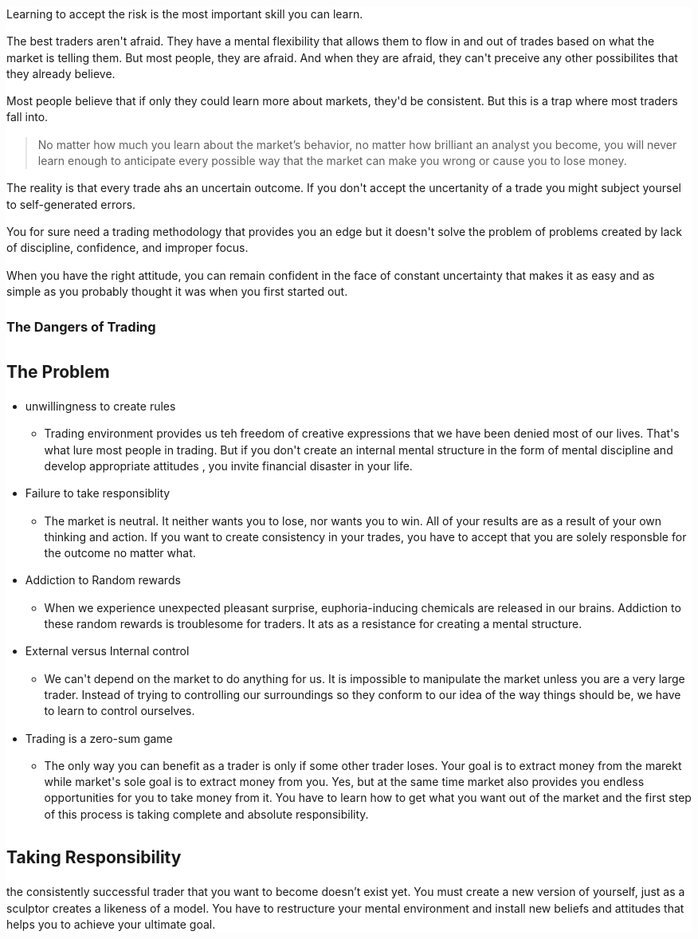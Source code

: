 
Learning to accept the risk is the most important skill you can learn. 

The best traders aren't afraid. They have a mental flexibility that allows them to flow in and out of trades based on what the market is telling them. But most people, they are afraid. And when they are afraid, they can't preceive any other possibilites that they already believe.

Most people believe that if only they could learn more about markets, they'd be consistent. But this is a trap where most traders fall into. 
> No matter how much you learn about the market’s behavior, no matter how brilliant an analyst you become, you will never learn enough to anticipate every possible way that the market can make you wrong or cause you to lose money.

The reality is that every trade ahs an uncertain outcome. If you don't accept the uncertanity of a trade you might subject yoursel to self-generated errors. 

You for sure need a trading methodology that provides you an edge but it doesn't solve the problem of problems created by lack of discipline, confidence, and improper focus.

When you have the right attitude, you can remain confident in the face of constant uncertainty that makes it as easy and as simple as you probably thought it was when you first started out.

### The Dangers of Trading


## The Problem
- unwillingness to create rules
	- Trading environment provides us teh freedom of creative expressions that we have been denied most of our lives. That's what lure most people in trading. But if you don't create an internal mental structure in the form of mental discipline and develop appropriate attitudes , you invite financial disaster in your life.
- Failure to take responsiblity
	- The market is neutral. It neither wants you to lose, nor wants you to win. All of your results are as a result of your own thinking and action. If you want to create consistency in your trades, you have to accept that you are solely responsble for the outcome no matter what.
- Addiction to Random rewards
	- When we experience unexpected pleasant surprise, euphoria-inducing chemicals are released in our brains. Addiction to these random rewards is troublesome for traders. It ats as a resistance for creating a mental structure.
- External versus Internal control
	- We can't depend on the market to do anything for us. It is impossible to manipulate the market unless you are a very large trader. Instead of trying to controlling our surroundings so they conform to our idea of the way things should be, we have to learn to control ourselves.

- Trading is a zero-sum game
	- The only way you can benefit as a trader is only if some other trader loses. Your goal is to extract money from the marekt while market's sole goal is to extract money from you. Yes, but at the same time market also provides you endless opportunities for you to take money from it. You have to learn how to get what you want out of the market and the first step of this process is taking complete and absolute responsibility.


## Taking Responsibility
the consistently successful trader that you want to become doesn’t exist yet. You must create a new version of yourself, just as a sculptor creates a likeness of a model. You have to restructure your mental environment and install new beliefs and attitudes that helps you to achieve your ultimate goal.
